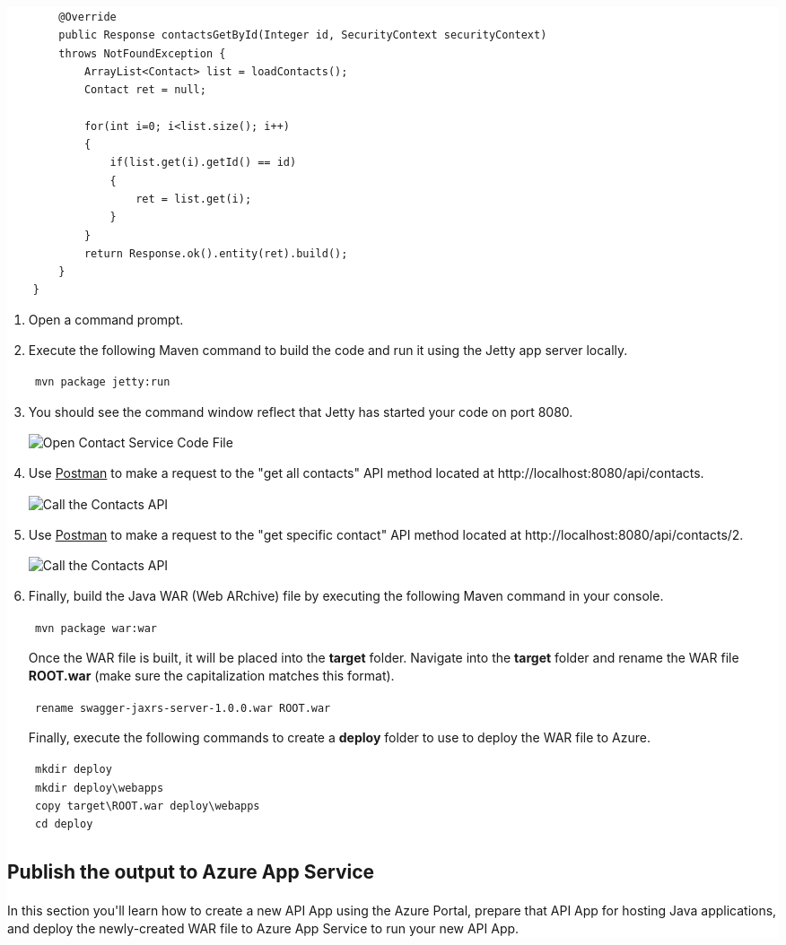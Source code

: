             @Override
            public Response contactsGetById(Integer id, SecurityContext securityContext)
            throws NotFoundException {
                ArrayList<Contact> list = loadContacts();
                Contact ret = null;
            
                for(int i=0; i<list.size(); i++)
                {
                    if(list.get(i).getId() == id)
                    {
                        ret = list.get(i);
                    }
                }
                return Response.ok().entity(ret).build();
            }
        }

1. Open a command prompt.

1. Execute the following Maven command to build the code and run it using the Jetty app server locally. 

		mvn package jetty:run
		
1. You should see the command window reflect that Jetty has started your code on port 8080. 

	![Open Contact Service Code File](media/app-service-api-java-api-app/run-jetty-war.png)
	
1. Use [Postman](https://www.getpostman.com/) to make a request to the "get all contacts" API method located at http://localhost:8080/api/contacts.

	![Call the Contacts API](media/app-service-api-java-api-app/calling-contacts-api.png)
	
1. Use [Postman](https://www.getpostman.com/) to make a request to the "get specific contact" API method located at http://localhost:8080/api/contacts/2.

	![Call the Contacts API](media/app-service-api-java-api-app/calling-specific-contact-api.png)
	
1. Finally, build the Java WAR (Web ARchive) file by executing the following Maven command in your console. 

		mvn package war:war
		
	Once the WAR file is built, it will be placed into the **target** folder. Navigate into the **target** folder and rename the WAR file **ROOT.war** (make sure the capitalization matches this format).
	
		rename swagger-jaxrs-server-1.0.0.war ROOT.war
		
	Finally, execute the following commands to create a **deploy** folder to use to deploy the WAR file to Azure. 
	
		mkdir deploy
		mkdir deploy\webapps
		copy target\ROOT.war deploy\webapps
		cd deploy
	
## Publish the output to Azure App Service
In this section you'll learn how to create a new API App using the Azure Portal, prepare that API App for hosting Java applications, and deploy the newly-created WAR file to Azure App Service to run your new API App. 

